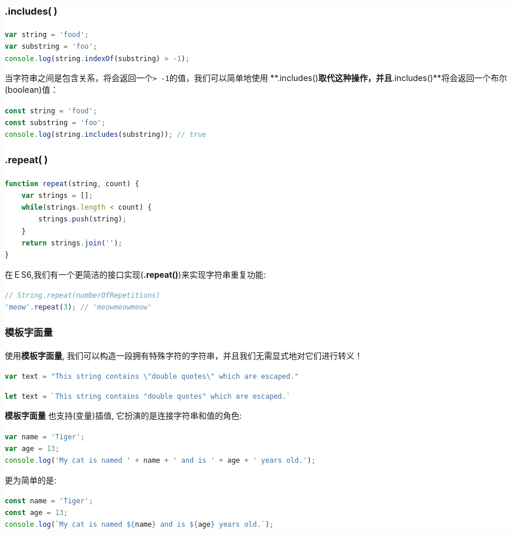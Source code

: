 ### .includes( )

```javascript
var string = 'food';
var substring = 'foo';
console.log(string.indexOf(substring) > -1);
```

当字符串之间是包含关系，将会返回一个`> -1`的值，我们可以简单地使用 **.includes()**取代这种操作，并且**.includes()**将会返回一个布尔(boolean)值：

```javascript
const string = 'food';
const substring = 'foo';
console.log(string.includes(substring)); // true
```

### .repeat( )

```javascript
function repeat(string, count) {
    var strings = [];
    while(strings.length < count) {
        strings.push(string);
    }
    return strings.join('');
}
```
在ＥS6,我们有一个更简洁的接口实现(**.repeat()**)来实现字符串重复功能:

```javascript
// String.repeat(numberOfRepetitions)
'meow'.repeat(3); // 'meowmeowmeow'
```

### 模板字面量

使用**模板字面量**, 我们可以构造一段拥有特殊字符的字符串，并且我们无需显式地对它们进行转义！

```javascript
var text = "This string contains \"double quotes\" which are escaped."
```

```javascript
let text = `This string contains "double quotes" which are escaped.`
```

**模板字面量** 也支持(变量)插值, 它扮演的是连接字符串和值的角色:

```javascript
var name = 'Tiger';
var age = 13;
console.log('My cat is named ' + name + ' and is ' + age + ' years old.');
```

更为简单的是:

```javascript
const name = 'Tiger';
const age = 13;
console.log(`My cat is named ${name} and is ${age} years old.`);
```
